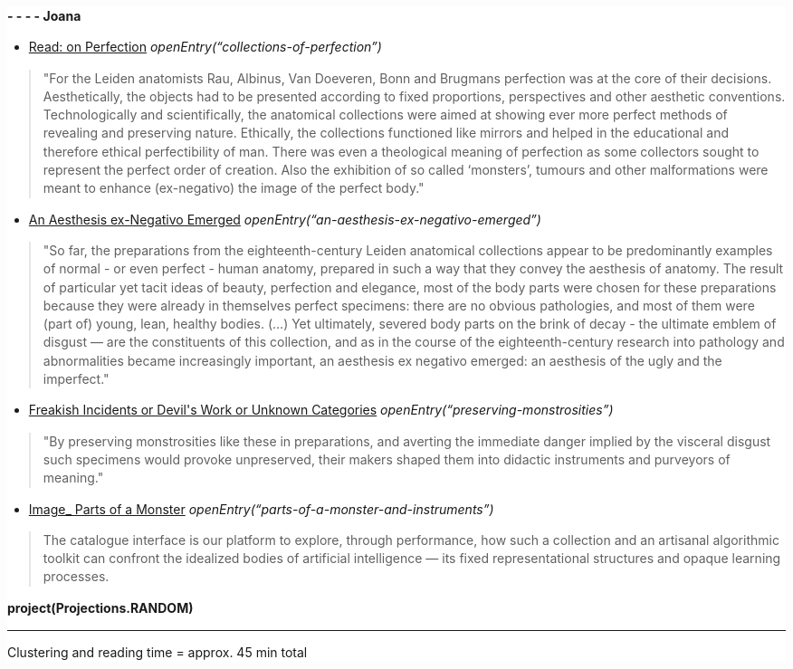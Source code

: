 


**- - - - Joana**


* [Read: on Perfection](https://anatomiesofintelligence.github.io/posts/2019-12-4-collections-of-perfection) _openEntry(“collections-of-perfection”)_

> "For the Leiden anatomists Rau, Albinus, Van Doeveren, Bonn and Brugmans perfection was at the core of their decisions. Aesthetically, the objects had to be presented according to fixed proportions, perspectives and other aesthetic conventions. Technologically and scientifically, the anatomical collections were aimed at showing ever more perfect methods of revealing and preserving nature. Ethically, the collections functioned like mirrors and helped in the educational and therefore ethical perfectibility of man. There was even a theological meaning of perfection as some collectors sought to represent the perfect order of creation. Also the exhibition of so called ‘monsters’, tumours and other malformations were meant to enhance (ex-negativo) the image of the perfect body."

* [An Aesthesis ex-Negativo Emerged](https://anatomiesofintelligence.github.io/posts/2018-11-6-aesthesis-negativo) _openEntry(“an-aesthesis-ex-negativo-emerged”)_

> "So far, the preparations from the eighteenth-century Leiden anatomical collections appear to be predominantly examples of normal - or even perfect - human anatomy, prepared in such a way that they convey the aesthesis of anatomy. The result of particular yet tacit ideas of beauty, perfection and elegance, most of the body parts were chosen for these preparations because they were already in themselves perfect specimens: there are no obvious pathologies, and most of them were (part of) young, lean, healthy bodies. (…) Yet ultimately, severed body parts on the brink of decay - the ultimate emblem of disgust — are the constituents of this collection, and as in the course of the eighteenth-century research into pathology and abnormalities became increasingly important, an aesthesis ex negativo emerged: an aesthesis of the ugly and the imperfect."

* [Freakish Incidents or Devil's Work or Unknown Categories](https://anatomiesofintelligence.github.io/posts/2018-11-6-preserving-monstrocities) _openEntry(“preserving-monstrosities”)_

> "By preserving monstrosities like these in preparations, and averting the immediate danger implied by the visceral disgust such specimens would provoke unpreserved, their makers shaped them into didactic instruments and purveyors of meaning." 

* [Image_ Parts of a Monster](https://anatomiesofintelligence.github.io/posts/2019-12-6-monster_instruments) _openEntry(“parts-of-a-monster-and-instruments”)_

> The catalogue interface is our platform to explore, through performance, how such a collection and an artisanal algorithmic toolkit can confront the idealized bodies of artificial intelligence — its fixed representational structures and opaque learning processes. 

**project(Projections.RANDOM)**

- - - - - - - - - - - - - - - - - - - - - - - - - - - - - - - - - - - - 

Clustering and reading time = approx. 45 min total
